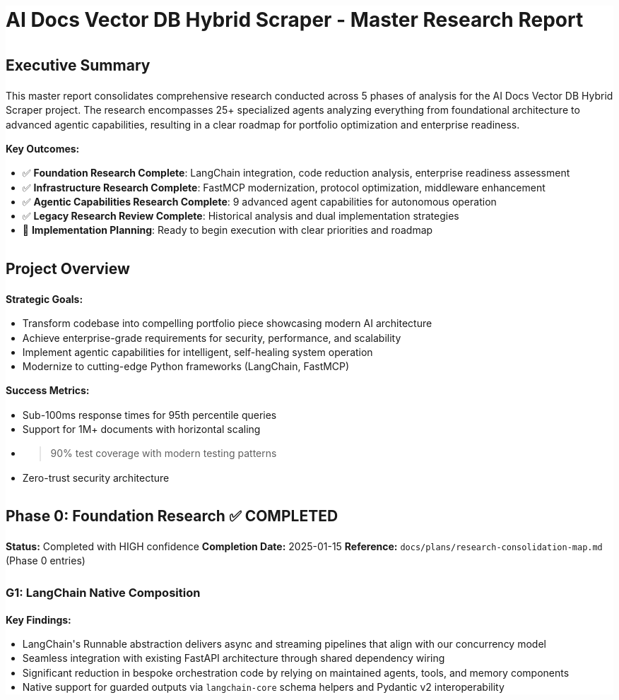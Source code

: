 # AI Docs Vector DB Hybrid Scraper - Master Research Report

## Executive Summary

This master report consolidates comprehensive research conducted across 5 phases of analysis for the AI Docs Vector DB Hybrid Scraper project.
The research encompasses 25+ specialized agents analyzing everything from foundational architecture to advanced agentic capabilities, resulting in a clear roadmap for portfolio optimization and enterprise readiness.

**Key Outcomes:**

- ✅ **Foundation Research Complete**: LangChain integration, code reduction analysis, enterprise readiness assessment
- ✅ **Infrastructure Research Complete**: FastMCP modernization, protocol optimization, middleware enhancement
- ✅ **Agentic Capabilities Research Complete**: 9 advanced agent capabilities for autonomous operation
- ✅ **Legacy Research Review Complete**: Historical analysis and dual implementation strategies
- 🚀 **Implementation Planning**: Ready to begin execution with clear priorities and roadmap

## Project Overview

**Strategic Goals:**

- Transform codebase into compelling portfolio piece showcasing modern AI architecture
- Achieve enterprise-grade requirements for security, performance, and scalability
- Implement agentic capabilities for intelligent, self-healing system operation
- Modernize to cutting-edge Python frameworks (LangChain, FastMCP)

**Success Metrics:**

- Sub-100ms response times for 95th percentile queries
- Support for 1M+ documents with horizontal scaling
- > 90% test coverage with modern testing patterns
- Zero-trust security architecture

## Phase 0: Foundation Research ✅ COMPLETED

**Status:** Completed with HIGH confidence
**Completion Date:** 2025-01-15
**Reference:** `docs/plans/research-consolidation-map.md` (Phase 0 entries)

### G1: LangChain Native Composition

**Key Findings:**

- LangChain's Runnable abstraction delivers async and streaming pipelines that align with our concurrency model
- Seamless integration with existing FastAPI architecture through shared dependency wiring
- Significant reduction in bespoke orchestration code by relying on maintained agents, tools, and memory components
- Native support for guarded outputs via `langchain-core` schema helpers and Pydantic v2 interoperability
